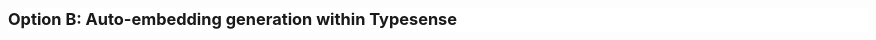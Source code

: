   </template>

<template v-slot:Ruby>

```rb
document = {
  'title'    =>   'Louvre Museuem',
  'points'   =>   1,
  'vec' =>  [0.04, 0.234, 0.113, 0.001]
}

client.collections['docs'].documents.create(document)
```

  </template>
  <template v-slot:Dart>

```dart
final document = {
  'title': 'Louvre Museuem',
  'points': 1,
  'vec': [0.04, 0.234, 0.113, 0.001]
};

await client.collection('docs').documents.create(document);

```

  </template>

  <template v-slot:Java>

```java
HaashMap<String, Object> document = new HashMap<>();
float[] vec =  {0.04, 0.234, 0.113, 0.001}

document.add("title", "Louvre Museuem");
document.add("points", 1);
document.add("vec", vec);

client.collection("docs").documents.create(document);
```

  </template>

  <template v-slot:Shell>

```bash
curl "http://localhost:8108/collections/docs/documents" -X POST \
        -H "Content-Type: application/json" \
        -H "X-TYPESENSE-API-KEY: ${TYPESENSE_API_KEY}" \
        -d '{"points":1,"title":"Louvre Museuem", "vec": [0.04, 0.234, 0.113, 0.001]}'
```

  </template>
</Tabs>

### Option B: Auto-embedding generation within Typesense
